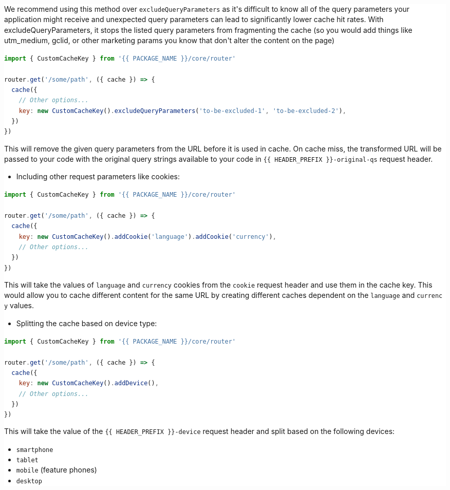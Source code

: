 We recommend using this method over `excludeQueryParameters` as it's difficult to know all of the query parameters your application might receive and unexpected query parameters can lead to significantly lower cache hit rates. With excludeQueryParameters, it stops the listed query parameters from fragmenting the cache (so you would add things like utm_medium, gclid, or other marketing params you know that don't alter the content on the page)

```js
import { CustomCacheKey } from '{{ PACKAGE_NAME }}/core/router'

router.get('/some/path', ({ cache }) => {
  cache({
    // Other options...
    key: new CustomCacheKey().excludeQueryParameters('to-be-excluded-1', 'to-be-excluded-2'),
  })
})
```

This will remove the given query parameters from the URL before it is used in cache. On cache miss, the transformed URL will be passed to your code with the original query strings available to your code in `{{ HEADER_PREFIX }}-original-qs` request header.

- Including other request parameters like cookies:

```js
import { CustomCacheKey } from '{{ PACKAGE_NAME }}/core/router'

router.get('/some/path', ({ cache }) => {
  cache({
    key: new CustomCacheKey().addCookie('language').addCookie('currency'),
    // Other options...
  })
})
```

This will take the values of `language` and `currency` cookies from the `cookie` request header and use them in the cache key. This would allow you to cache different content for the same URL by creating different caches dependent on the `language` and `currency` values.

- Splitting the cache based on device type:

```js
import { CustomCacheKey } from '{{ PACKAGE_NAME }}/core/router'

router.get('/some/path', ({ cache }) => {
  cache({
    key: new CustomCacheKey().addDevice(),
    // Other options...
  })
})
```

This will take the value of the `{{ HEADER_PREFIX }}-device` request header and split based on the following devices:

- `smartphone`
- `tablet`
- `mobile` (feature phones)
- `desktop`
